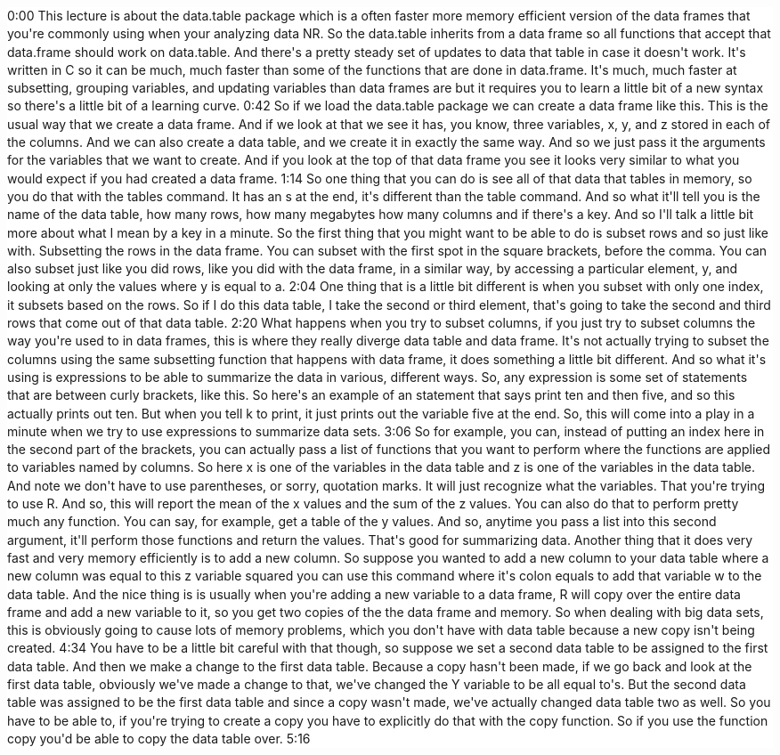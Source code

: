 0:00
This lecture is about the data.table package which is a often faster more memory efficient version of the data frames that you're commonly using when your analyzing data NR. So the data.table inherits from a data frame so all functions that accept that data.frame should work on data.table. And there's a pretty steady set of updates to data that table in case it doesn't work. It's written in C so it can be much, much faster than some of the functions that are done in data.frame. It's much, much faster at subsetting, grouping variables, and updating variables than data frames are but it requires you to learn a little bit of a new syntax so there's a little bit of a learning curve.
0:42
So if we load the data.table package we can create a data frame like this. This is the usual way that we create a data frame. And if we look at that we see it has, you know, three variables, x, y, and z stored in each of the columns. And we can also create a data table, and we create it in exactly the same way. And so we just pass it the arguments for the variables that we want to create. And if you look at the top of that data frame you see it looks very similar to what you would expect if you had created a data frame.
1:14
So one thing that you can do is see all of that data that tables in memory, so you do that with the tables command. It has an s at the end, it's different than the table command. And so what it'll tell you is the name of the data table, how many rows, how many megabytes how many columns and if there's a key. And so I'll talk a little bit more about what I mean by a key in a minute. So the first thing that you might want to be able to do is subset rows and so just like with. Subsetting the rows in the data frame. You can subset with the first spot in the square brackets, before the comma. You can also subset just like you did rows, like you did with the data frame, in a similar way, by accessing a particular element, y, and looking at only the values where y is equal to a.
2:04
One thing that is a little bit different is when you subset with only one index, it subsets based on the rows. So if I do this data table, I take the second or third element, that's going to take the second and third rows that come out of that data table.
2:20
What happens when you try to subset columns, if you just try to subset columns the way you're used to in data frames, this is where they really diverge data table and data frame. It's not actually trying to subset the columns using the same subsetting function that happens with data frame, it does something a little bit different. And so what it's using is expressions to be able to summarize the data in various, different ways. So, any expression is some set of statements that are between curly brackets, like this. So here's an example of an statement that says print ten and then five, and so this actually prints out ten. But when you tell k to print, it just prints out the variable five at the end. So, this will come into a play in a minute when we try to use expressions to summarize data sets.
3:06
So for example, you can, instead of putting an index here in the second part of the brackets, you can actually pass a list of functions that you want to perform where the functions are applied to variables named by columns. So here x is one of the variables in the data table and z is one of the variables in the data table. And note we don't have to use parentheses, or sorry, quotation marks. It will just recognize what the variables. That you're trying to use R. And so, this will report the mean of the x values and the sum of the z values. You can also do that to perform pretty much any function. You can say, for example, get a table of the y values. And so, anytime you pass a list into this second argument, it'll perform those functions and return the values. That's good for summarizing data. Another thing that it does very fast and very memory efficiently is to add a new column. So suppose you wanted to add a new column to your data table where a new column was equal to this z variable squared you can use this command where it's colon equals to add that variable w to the data table. And the nice thing is is usually when you're adding a new variable to a data frame, R will copy over the entire data frame and add a new variable to it, so you get two copies of the the data frame and memory. So when dealing with big data sets, this is obviously going to cause lots of memory problems, which you don't have with data table because a new copy isn't being created.
4:34
You have to be a little bit careful with that though, so suppose we set a second data table to be assigned to the first data table. And then we make a change to the first data table. Because a copy hasn't been made, if we go back and look at the first data table, obviously we've made a change to that, we've changed the Y variable to be all equal to's. But the second data table was assigned to be the first data table and since a copy wasn't made, we've actually changed data table two as well. So you have to be able to, if you're trying to create a copy you have to explicitly do that with the copy function. So if you use the function copy you'd be able to copy the data table over.
5:16